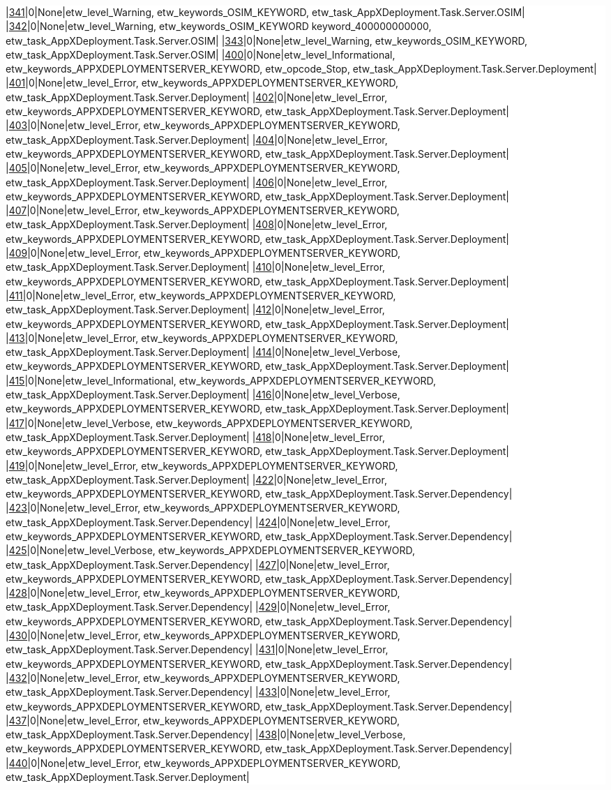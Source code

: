 |[341](events/event-341.md)|0|None|etw_level_Warning, etw_keywords_OSIM_KEYWORD, etw_task_AppXDeployment.Task.Server.OSIM|
|[342](events/event-342.md)|0|None|etw_level_Warning, etw_keywords_OSIM_KEYWORD keyword_400000000000, etw_task_AppXDeployment.Task.Server.OSIM|
|[343](events/event-343.md)|0|None|etw_level_Warning, etw_keywords_OSIM_KEYWORD, etw_task_AppXDeployment.Task.Server.OSIM|
|[400](events/event-400.md)|0|None|etw_level_Informational, etw_keywords_APPXDEPLOYMENTSERVER_KEYWORD, etw_opcode_Stop, etw_task_AppXDeployment.Task.Server.Deployment|
|[401](events/event-401.md)|0|None|etw_level_Error, etw_keywords_APPXDEPLOYMENTSERVER_KEYWORD, etw_task_AppXDeployment.Task.Server.Deployment|
|[402](events/event-402.md)|0|None|etw_level_Error, etw_keywords_APPXDEPLOYMENTSERVER_KEYWORD, etw_task_AppXDeployment.Task.Server.Deployment|
|[403](events/event-403.md)|0|None|etw_level_Error, etw_keywords_APPXDEPLOYMENTSERVER_KEYWORD, etw_task_AppXDeployment.Task.Server.Deployment|
|[404](events/event-404.md)|0|None|etw_level_Error, etw_keywords_APPXDEPLOYMENTSERVER_KEYWORD, etw_task_AppXDeployment.Task.Server.Deployment|
|[405](events/event-405.md)|0|None|etw_level_Error, etw_keywords_APPXDEPLOYMENTSERVER_KEYWORD, etw_task_AppXDeployment.Task.Server.Deployment|
|[406](events/event-406.md)|0|None|etw_level_Error, etw_keywords_APPXDEPLOYMENTSERVER_KEYWORD, etw_task_AppXDeployment.Task.Server.Deployment|
|[407](events/event-407.md)|0|None|etw_level_Error, etw_keywords_APPXDEPLOYMENTSERVER_KEYWORD, etw_task_AppXDeployment.Task.Server.Deployment|
|[408](events/event-408.md)|0|None|etw_level_Error, etw_keywords_APPXDEPLOYMENTSERVER_KEYWORD, etw_task_AppXDeployment.Task.Server.Deployment|
|[409](events/event-409.md)|0|None|etw_level_Error, etw_keywords_APPXDEPLOYMENTSERVER_KEYWORD, etw_task_AppXDeployment.Task.Server.Deployment|
|[410](events/event-410.md)|0|None|etw_level_Error, etw_keywords_APPXDEPLOYMENTSERVER_KEYWORD, etw_task_AppXDeployment.Task.Server.Deployment|
|[411](events/event-411.md)|0|None|etw_level_Error, etw_keywords_APPXDEPLOYMENTSERVER_KEYWORD, etw_task_AppXDeployment.Task.Server.Deployment|
|[412](events/event-412.md)|0|None|etw_level_Error, etw_keywords_APPXDEPLOYMENTSERVER_KEYWORD, etw_task_AppXDeployment.Task.Server.Deployment|
|[413](events/event-413.md)|0|None|etw_level_Error, etw_keywords_APPXDEPLOYMENTSERVER_KEYWORD, etw_task_AppXDeployment.Task.Server.Deployment|
|[414](events/event-414.md)|0|None|etw_level_Verbose, etw_keywords_APPXDEPLOYMENTSERVER_KEYWORD, etw_task_AppXDeployment.Task.Server.Deployment|
|[415](events/event-415.md)|0|None|etw_level_Informational, etw_keywords_APPXDEPLOYMENTSERVER_KEYWORD, etw_task_AppXDeployment.Task.Server.Deployment|
|[416](events/event-416.md)|0|None|etw_level_Verbose, etw_keywords_APPXDEPLOYMENTSERVER_KEYWORD, etw_task_AppXDeployment.Task.Server.Deployment|
|[417](events/event-417.md)|0|None|etw_level_Verbose, etw_keywords_APPXDEPLOYMENTSERVER_KEYWORD, etw_task_AppXDeployment.Task.Server.Deployment|
|[418](events/event-418.md)|0|None|etw_level_Error, etw_keywords_APPXDEPLOYMENTSERVER_KEYWORD, etw_task_AppXDeployment.Task.Server.Deployment|
|[419](events/event-419.md)|0|None|etw_level_Error, etw_keywords_APPXDEPLOYMENTSERVER_KEYWORD, etw_task_AppXDeployment.Task.Server.Deployment|
|[422](events/event-422.md)|0|None|etw_level_Error, etw_keywords_APPXDEPLOYMENTSERVER_KEYWORD, etw_task_AppXDeployment.Task.Server.Dependency|
|[423](events/event-423.md)|0|None|etw_level_Error, etw_keywords_APPXDEPLOYMENTSERVER_KEYWORD, etw_task_AppXDeployment.Task.Server.Dependency|
|[424](events/event-424.md)|0|None|etw_level_Error, etw_keywords_APPXDEPLOYMENTSERVER_KEYWORD, etw_task_AppXDeployment.Task.Server.Dependency|
|[425](events/event-425.md)|0|None|etw_level_Verbose, etw_keywords_APPXDEPLOYMENTSERVER_KEYWORD, etw_task_AppXDeployment.Task.Server.Dependency|
|[427](events/event-427.md)|0|None|etw_level_Error, etw_keywords_APPXDEPLOYMENTSERVER_KEYWORD, etw_task_AppXDeployment.Task.Server.Dependency|
|[428](events/event-428.md)|0|None|etw_level_Error, etw_keywords_APPXDEPLOYMENTSERVER_KEYWORD, etw_task_AppXDeployment.Task.Server.Dependency|
|[429](events/event-429.md)|0|None|etw_level_Error, etw_keywords_APPXDEPLOYMENTSERVER_KEYWORD, etw_task_AppXDeployment.Task.Server.Dependency|
|[430](events/event-430.md)|0|None|etw_level_Error, etw_keywords_APPXDEPLOYMENTSERVER_KEYWORD, etw_task_AppXDeployment.Task.Server.Dependency|
|[431](events/event-431.md)|0|None|etw_level_Error, etw_keywords_APPXDEPLOYMENTSERVER_KEYWORD, etw_task_AppXDeployment.Task.Server.Dependency|
|[432](events/event-432.md)|0|None|etw_level_Error, etw_keywords_APPXDEPLOYMENTSERVER_KEYWORD, etw_task_AppXDeployment.Task.Server.Dependency|
|[433](events/event-433.md)|0|None|etw_level_Error, etw_keywords_APPXDEPLOYMENTSERVER_KEYWORD, etw_task_AppXDeployment.Task.Server.Dependency|
|[437](events/event-437.md)|0|None|etw_level_Error, etw_keywords_APPXDEPLOYMENTSERVER_KEYWORD, etw_task_AppXDeployment.Task.Server.Dependency|
|[438](events/event-438.md)|0|None|etw_level_Verbose, etw_keywords_APPXDEPLOYMENTSERVER_KEYWORD, etw_task_AppXDeployment.Task.Server.Dependency|
|[440](events/event-440.md)|0|None|etw_level_Error, etw_keywords_APPXDEPLOYMENTSERVER_KEYWORD, etw_task_AppXDeployment.Task.Server.Deployment|